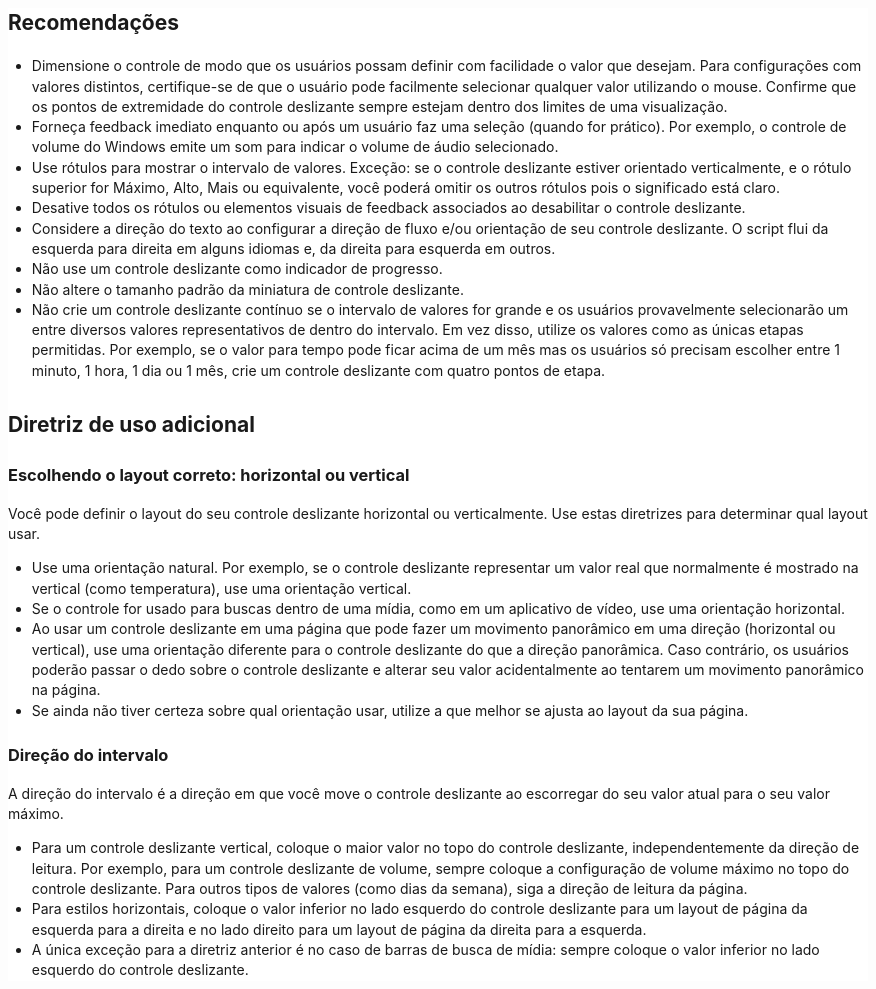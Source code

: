 ## <a name="recommendations"></a>Recomendações

-   Dimensione o controle de modo que os usuários possam definir com facilidade o valor que desejam. Para configurações com valores distintos, certifique-se de que o usuário pode facilmente selecionar qualquer valor utilizando o mouse. Confirme que os pontos de extremidade do controle deslizante sempre estejam dentro dos limites de uma visualização.
-   Forneça feedback imediato enquanto ou após um usuário faz uma seleção (quando for prático). Por exemplo, o controle de volume do Windows emite um som para indicar o volume de áudio selecionado.
-   Use rótulos para mostrar o intervalo de valores. Exceção: se o controle deslizante estiver orientado verticalmente, e o rótulo superior for Máximo, Alto, Mais ou equivalente, você poderá omitir os outros rótulos pois o significado está claro.
-   Desative todos os rótulos ou elementos visuais de feedback associados ao desabilitar o controle deslizante.
-   Considere a direção do texto ao configurar a direção de fluxo e/ou orientação de seu controle deslizante. O script flui da esquerda para direita em alguns idiomas e, da direita para esquerda em outros.
-   Não use um controle deslizante como indicador de progresso.
-   Não altere o tamanho padrão da miniatura de controle deslizante.
-   Não crie um controle deslizante contínuo se o intervalo de valores for grande e os usuários provavelmente selecionarão um entre diversos valores representativos de dentro do intervalo. Em vez disso, utilize os valores como as únicas etapas permitidas. Por exemplo, se o valor para tempo pode ficar acima de um mês mas os usuários só precisam escolher entre 1 minuto, 1 hora, 1 dia ou 1 mês, crie um controle deslizante com quatro pontos de etapa.

## <a name="additional-usage-guidance"></a>Diretriz de uso adicional

### <a name="choosing-the-right-layout-horizontal-or-vertical"></a>Escolhendo o layout correto: horizontal ou vertical

Você pode definir o layout do seu controle deslizante horizontal ou verticalmente. Use estas diretrizes para determinar qual layout usar.

-   Use uma orientação natural. Por exemplo, se o controle deslizante representar um valor real que normalmente é mostrado na vertical (como temperatura), use uma orientação vertical.
-   Se o controle for usado para buscas dentro de uma mídia, como em um aplicativo de vídeo, use uma orientação horizontal.
-   Ao usar um controle deslizante em uma página que pode fazer um movimento panorâmico em uma direção (horizontal ou vertical), use uma orientação diferente para o controle deslizante do que a direção panorâmica. Caso contrário, os usuários poderão passar o dedo sobre o controle deslizante e alterar seu valor acidentalmente ao tentarem um movimento panorâmico na página.
-   Se ainda não tiver certeza sobre qual orientação usar, utilize a que melhor se ajusta ao layout da sua página.

### <a name="range-direction"></a>Direção do intervalo

A direção do intervalo é a direção em que você move o controle deslizante ao escorregar do seu valor atual para o seu valor máximo.

-   Para um controle deslizante vertical, coloque o maior valor no topo do controle deslizante, independentemente da direção de leitura. Por exemplo, para um controle deslizante de volume, sempre coloque a configuração de volume máximo no topo do controle deslizante. Para outros tipos de valores (como dias da semana), siga a direção de leitura da página.
-   Para estilos horizontais, coloque o valor inferior no lado esquerdo do controle deslizante para um layout de página da esquerda para a direita e no lado direito para um layout de página da direita para a esquerda.
-   A única exceção para a diretriz anterior é no caso de barras de busca de mídia: sempre coloque o valor inferior no lado esquerdo do controle deslizante.
